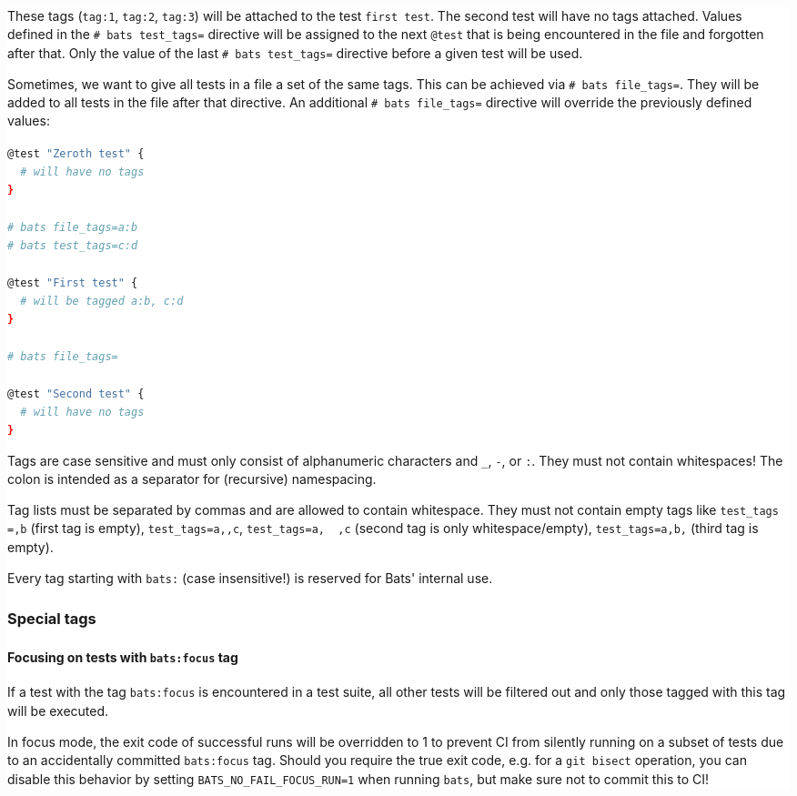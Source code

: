 These tags (`tag:1`, `tag:2`, `tag:3`) will be attached to the test `first test`.
The second test will have no tags attached. Values defined in the `# bats test_tags=`
directive will be assigned to the next `@test` that is being encountered in the
file and forgotten after that. Only the value of the last `# bats test_tags=` directive
before a given test will be used.

Sometimes, we want to give all tests in a file a set of the same tags. This can
be achieved via `# bats file_tags=`. They will be added to all tests in the file
after that directive. An additional `# bats file_tags=` directive will override
the previously defined values:

```bash
@test "Zeroth test" {
  # will have no tags
}

# bats file_tags=a:b
# bats test_tags=c:d

@test "First test" {
  # will be tagged a:b, c:d
}

# bats file_tags=

@test "Second test" {
  # will have no tags
}
```

Tags are case sensitive and must only consist of alphanumeric characters and `_`,
`-`, or `:`. They must not contain whitespaces!
The colon is intended as a separator for (recursive) namespacing.

Tag lists must be separated by commas and are allowed to contain whitespace.
They must not contain empty tags like `test_tags=,b` (first tag is empty),
`test_tags=a,,c`, `test_tags=a,  ,c` (second tag is only whitespace/empty),
`test_tags=a,b,` (third tag is empty).

Every tag starting with `bats:` (case insensitive!) is reserved for Bats'
internal use.

### Special tags

#### Focusing on tests with `bats:focus` tag

If a test with the tag `bats:focus` is encountered in a test suite,
all other tests will be filtered out and only those tagged with this tag will be executed.

In focus mode, the exit code of successful runs will be overridden to 1 to prevent CI from silently running on a subset of tests due to an accidentally committed `bats:focus` tag.
Should you require the true exit code, e.g. for a `git bisect` operation, you can disable this behavior by setting
`BATS_NO_FAIL_FOCUS_RUN=1` when running `bats`, but make sure not to commit this to CI!
